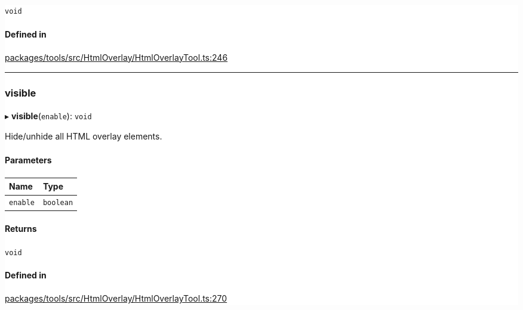 `void`

#### Defined in

[packages/tools/src/HtmlOverlay/HtmlOverlayTool.ts:246](https://github.com/cognitedata/reveal/blob/716e7443e/viewer/packages/tools/src/HtmlOverlay/HtmlOverlayTool.ts#L246)

___

### visible

▸ **visible**(`enable`): `void`

Hide/unhide all HTML overlay elements.

#### Parameters

| Name | Type |
| :------ | :------ |
| `enable` | `boolean` |

#### Returns

`void`

#### Defined in

[packages/tools/src/HtmlOverlay/HtmlOverlayTool.ts:270](https://github.com/cognitedata/reveal/blob/716e7443e/viewer/packages/tools/src/HtmlOverlay/HtmlOverlayTool.ts#L270)

